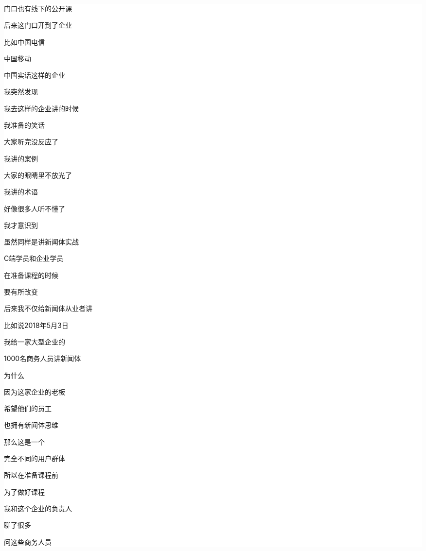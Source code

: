 门口也有线下的公开课

后来这门口开到了企业

比如中国电信

中国移动

中国实话这样的企业

我突然发现

我去这样的企业讲的时候

我准备的笑话

大家听完没反应了

我讲的案例

大家的眼睛里不放光了

我讲的术语

好像很多人听不懂了

我才意识到

虽然同样是讲新闻体实战

C端学员和企业学员

在准备课程的时候

要有所改变

后来我不仅给新闻体从业者讲

比如说2018年5月3日

我给一家大型企业的

1000名商务人员讲新闻体

为什么

因为这家企业的老板

希望他们的员工

也拥有新闻体思维

那么这是一个

完全不同的用户群体

所以在准备课程前

为了做好课程

我和这个企业的负责人

聊了很多

问这些商务人员
